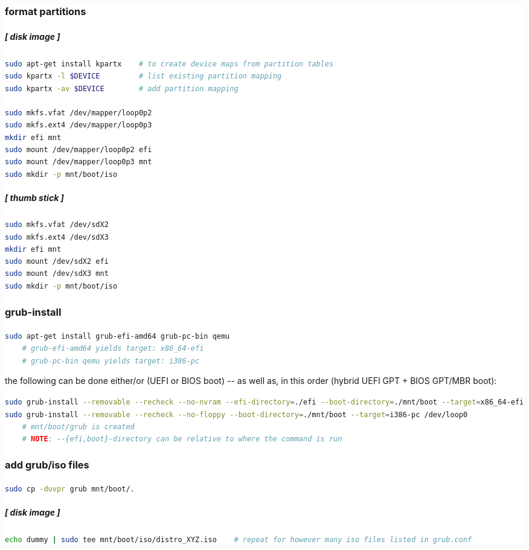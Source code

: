 ### format partitions

##### [ disk image ]
```sh
sudo apt-get install kpartx    # to create device maps from partition tables
sudo kpartx -l $DEVICE         # list existing partition mapping
sudo kpartx -av $DEVICE        # add partition mapping

sudo mkfs.vfat /dev/mapper/loop0p2
sudo mkfs.ext4 /dev/mapper/loop0p3
mkdir efi mnt
sudo mount /dev/mapper/loop0p2 efi
sudo mount /dev/mapper/loop0p3 mnt
sudo mkdir -p mnt/boot/iso
```

##### [ thumb stick ]
```sh
sudo mkfs.vfat /dev/sdX2
sudo mkfs.ext4 /dev/sdX3
mkdir efi mnt
sudo mount /dev/sdX2 efi
sudo mount /dev/sdX3 mnt
sudo mkdir -p mnt/boot/iso
```

### grub-install
```sh
sudo apt-get install grub-efi-amd64 grub-pc-bin qemu
	# grub-efi-amd64 yields target: x86_64-efi
	# grub-pc-bin qemu yields target: i386-pc
```

the following can be done either/or (UEFI or BIOS boot) -- as well as, in this order (hybrid UEFI GPT + BIOS GPT/MBR boot):


```sh
sudo grub-install --removable --recheck --no-nvram --efi-directory=./efi --boot-directory=./mnt/boot --target=x86_64-efi
sudo grub-install --removable --recheck --no-floppy --boot-directory=./mnt/boot --target=i386-pc /dev/loop0
	# mnt/boot/grub is created
	# NOTE: --{efi,boot}-directory can be relative to where the command is run
```

### add grub/iso files
```sh
sudo cp -duvpr grub mnt/boot/.
```

##### [ disk image ]
```sh
echo dummy | sudo tee mnt/boot/iso/distro_XYZ.iso    # repeat for however many iso files listed in grub.conf
```

